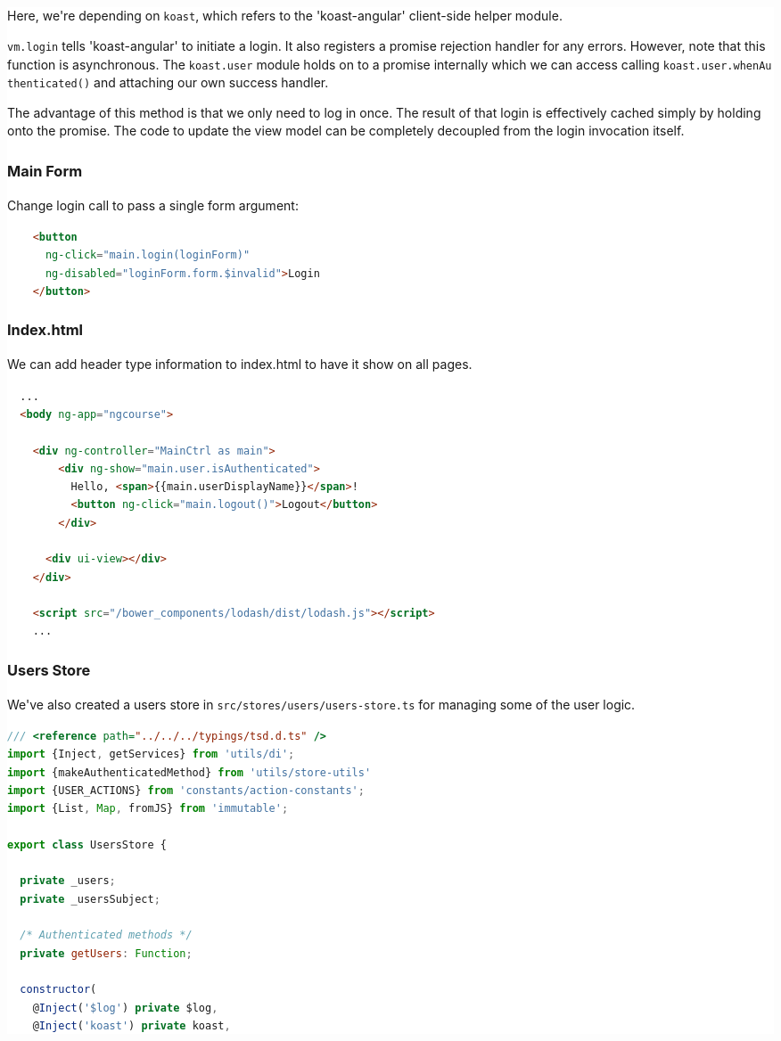 Here, we're depending on `koast`, which refers to the 'koast-angular' client-side helper module.

`vm.login` tells 'koast-angular' to initiate a login.  It also registers a promise rejection handler for any errors.  However, note that this function is
asynchronous.  The `koast.user` module holds on to a promise internally which we can access calling `koast.user.whenAuthenticated()` and attaching our own
success handler.

The advantage of this method is that we only need to log in once.  The result
of that login is effectively cached simply by holding onto the promise.  The
code to update the view model can be completely decoupled from the login
invocation itself.

### Main Form

Change login call to pass a single form argument:
```html
    <button
      ng-click="main.login(loginForm)"
      ng-disabled="loginForm.form.$invalid">Login
    </button>
```

### Index.html

We can add header type information to index.html to have it show on all pages.
```html
  ...
  <body ng-app="ngcourse">

    <div ng-controller="MainCtrl as main">
        <div ng-show="main.user.isAuthenticated">
          Hello, <span>{{main.userDisplayName}}</span>!
          <button ng-click="main.logout()">Logout</button>
        </div>

      <div ui-view></div>
    </div>

    <script src="/bower_components/lodash/dist/lodash.js"></script>
    ...
```

### Users Store

We've also created a users store in `src/stores/users/users-store.ts` for managing some of the user logic.

```javascript
/// <reference path="../../../typings/tsd.d.ts" />
import {Inject, getServices} from 'utils/di';
import {makeAuthenticatedMethod} from 'utils/store-utils'
import {USER_ACTIONS} from 'constants/action-constants';
import {List, Map, fromJS} from 'immutable';

export class UsersStore {
  
  private _users;
  private _usersSubject;
  
  /* Authenticated methods */
  private getUsers: Function;
  
  constructor(
    @Inject('$log') private $log,
    @Inject('koast') private koast,
```